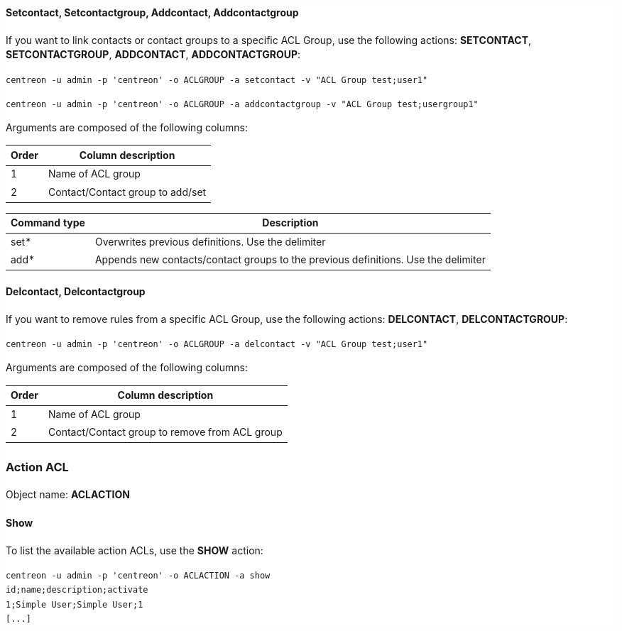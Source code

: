 #### Setcontact, Setcontactgroup, Addcontact, Addcontactgroup

If you want to link contacts or contact groups to a specific ACL Group, use the following actions: **SETCONTACT**,
**SETCONTACTGROUP**, **ADDCONTACT**, **ADDCONTACTGROUP**:

``` shell
centreon -u admin -p 'centreon' -o ACLGROUP -a setcontact -v "ACL Group test;user1"
```

``` shell
centreon -u admin -p 'centreon' -o ACLGROUP -a addcontactgroup -v "ACL Group test;usergroup1"
```

Arguments are composed of the following columns:

| Order | Column description               |
| ----- | -------------------------------- |
| 1     | Name of ACL group                |
| 2     | Contact/Contact group to add/set |

| Command type | Description                                                                        |
| ------------ | ---------------------------------------------------------------------------------- |
| set\*        | Overwrites previous definitions. Use the delimiter                                 |
| add\*        | Appends new contacts/contact groups to the previous definitions. Use the delimiter |

#### Delcontact, Delcontactgroup

If you want to remove rules from a specific ACL Group, use the following actions: **DELCONTACT**, **DELCONTACTGROUP**:

``` shell
centreon -u admin -p 'centreon' -o ACLGROUP -a delcontact -v "ACL Group test;user1"
```

Arguments are composed of the following columns:

| Order | Column description                             |
| ----- | ---------------------------------------------- |
| 1     | Name of ACL group                              |
| 2     | Contact/Contact group to remove from ACL group |

### Action ACL

Object name: **ACLACTION**

#### Show

To list the available action ACLs, use the **SHOW** action:

``` shell
centreon -u admin -p 'centreon' -o ACLACTION -a show
id;name;description;activate
1;Simple User;Simple User;1
[...]
```
